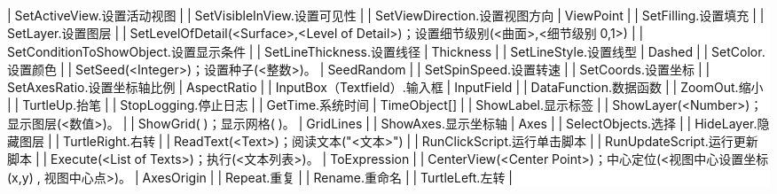 |                              SetActiveView.设置活动视图                              |
|                             SetVisibleInView.设置可见性                              |
|                            SetViewDirection.设置视图方向                             |   ViewPoint   |
|                                 SetFilling.设置填充                                  |
|                                  SetLayer.设置图层                                   |
| SetLevelOfDetail(\<Surface>,\<Level of Detail>)；设置细节级别(<曲面>,<细节级别 0,1>) |
|                        SetConditionToShowObject.设置显示条件                         |
|                              SetLineThickness.设置线径                               |   Thickness   |
|                                SetLineStyle.设置线型                                 |    Dashed     |
|                                  SetColor.设置颜色                                   |
|                       SetSeed(\<Integer>)；设置种子(<整数>)。                        |  SeedRandom   |
|                                SetSpinSpeed.设置转速                                 |
|                                  SetCoords.设置坐标                                  |
|                             SetAxesRatio.设置坐标轴比例                              |  AspectRatio  |
|                             InputBox（Textfield）.输入框                             |  InputField   |
|                                DataFunction.数据函数                                 |
|                                     ZoomOut.缩小                                     |
|                                    TurtleUp.抬笔                                     |
|                                 StopLogging.停止日志                                 |
|                                   GetTime.系统时间                                   | TimeObject[]  |
|                                  ShowLabel.显示标签                                  |
|                       ShowLayer(\<Number>)；显示图层(<数值>)。                       |
|                              ShowGrid( )；显示网格( )。                              |   GridLines   |
|                                 ShowAxes.显示坐标轴                                  |     Axes      |
|                                  SelectObjects.选择                                  |
|                                  HideLayer.隐藏图层                                  |
|                                   TurtleRight.右转                                   |
|                        ReadText(\<Text>)；阅读文本("<文本>")                         |
|                             RunClickScript.运行单击脚本                              |
|                             RunUpdateScript.运行更新脚本                             |
|                    Execute(\<List of Texts>)；执行(<文本列表>)。                     | ToExpression  |
|    CenterView(\<Center Point>)；中心定位(<视图中心设置坐标(x,y) , 视图中心点>)。     |  AxesOrigin   |
|                                     Repeat.重复                                      |
|                                    Rename.重命名                                     |
|                                   TurtleLeft.左转                                    |
